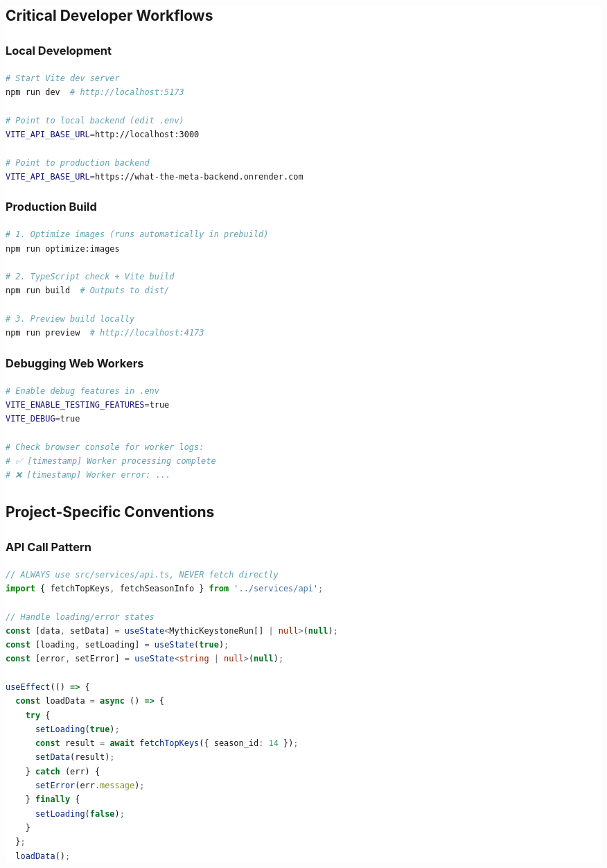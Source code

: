 ## Critical Developer Workflows

### Local Development
```bash
# Start Vite dev server
npm run dev  # http://localhost:5173

# Point to local backend (edit .env)
VITE_API_BASE_URL=http://localhost:3000

# Point to production backend
VITE_API_BASE_URL=https://what-the-meta-backend.onrender.com
```

### Production Build
```bash
# 1. Optimize images (runs automatically in prebuild)
npm run optimize:images

# 2. TypeScript check + Vite build
npm run build  # Outputs to dist/

# 3. Preview build locally
npm run preview  # http://localhost:4173
```

### Debugging Web Workers
```bash
# Enable debug features in .env
VITE_ENABLE_TESTING_FEATURES=true
VITE_DEBUG=true

# Check browser console for worker logs:
# ✅ [timestamp] Worker processing complete
# ❌ [timestamp] Worker error: ...
```

## Project-Specific Conventions

### API Call Pattern
```typescript
// ALWAYS use src/services/api.ts, NEVER fetch directly
import { fetchTopKeys, fetchSeasonInfo } from '../services/api';

// Handle loading/error states
const [data, setData] = useState<MythicKeystoneRun[] | null>(null);
const [loading, setLoading] = useState(true);
const [error, setError] = useState<string | null>(null);

useEffect(() => {
  const loadData = async () => {
    try {
      setLoading(true);
      const result = await fetchTopKeys({ season_id: 14 });
      setData(result);
    } catch (err) {
      setError(err.message);
    } finally {
      setLoading(false);
    }
  };
  loadData();
```